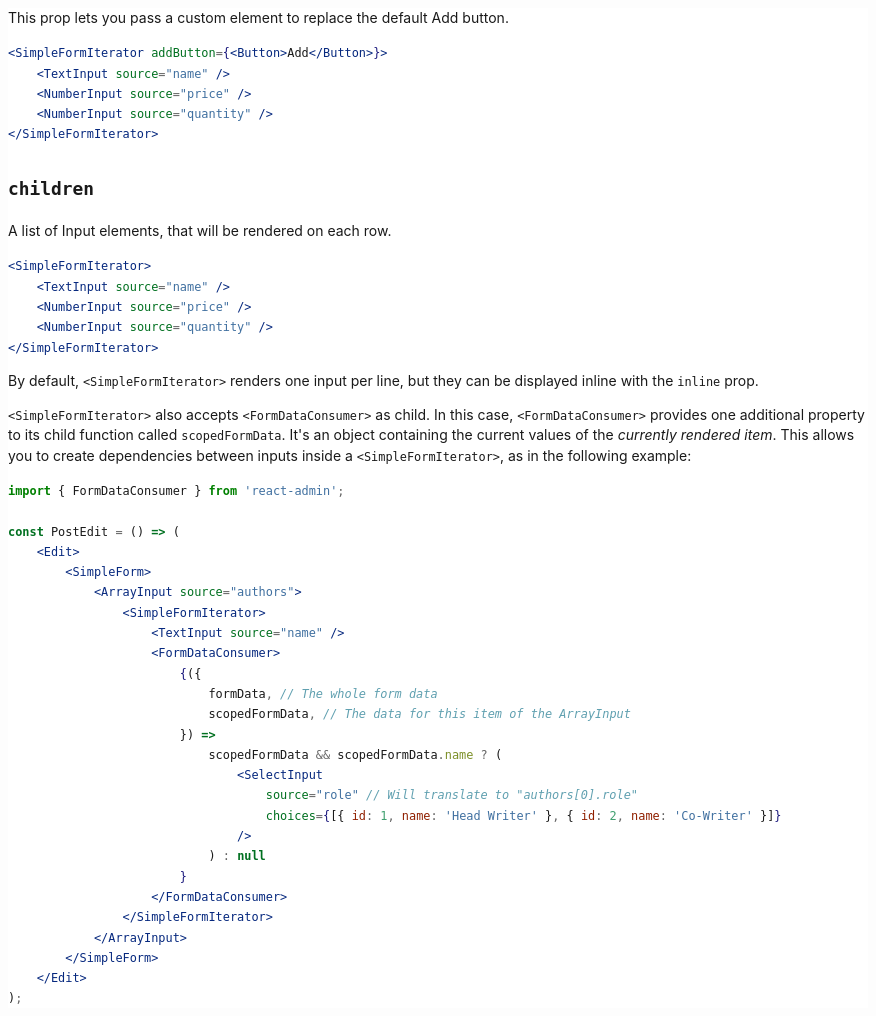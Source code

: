 This prop lets you pass a custom element to replace the default Add button. 

```jsx
<SimpleFormIterator addButton={<Button>Add</Button>}>
    <TextInput source="name" />
    <NumberInput source="price" />
    <NumberInput source="quantity" />
</SimpleFormIterator>
```

## `children`

A list of Input elements, that will be rendered on each row. 

```jsx
<SimpleFormIterator>
    <TextInput source="name" />
    <NumberInput source="price" />
    <NumberInput source="quantity" />
</SimpleFormIterator>
```

By default, `<SimpleFormIterator>` renders one input per line, but they can be displayed inline with the `inline` prop.

`<SimpleFormIterator>` also accepts `<FormDataConsumer>` as child. In this case, `<FormDataConsumer>` provides one additional property to its child function called `scopedFormData`. It's an object containing the current values of the *currently rendered item*. This allows you to create dependencies between inputs inside a `<SimpleFormIterator>`, as in the following example:

```jsx
import { FormDataConsumer } from 'react-admin';

const PostEdit = () => (
    <Edit>
        <SimpleForm>
            <ArrayInput source="authors">
                <SimpleFormIterator>
                    <TextInput source="name" />
                    <FormDataConsumer>
                        {({
                            formData, // The whole form data
                            scopedFormData, // The data for this item of the ArrayInput
                        }) =>
                            scopedFormData && scopedFormData.name ? (
                                <SelectInput
                                    source="role" // Will translate to "authors[0].role"
                                    choices={[{ id: 1, name: 'Head Writer' }, { id: 2, name: 'Co-Writer' }]}
                                />
                            ) : null
                        }
                    </FormDataConsumer>
                </SimpleFormIterator>
            </ArrayInput>
        </SimpleForm>
    </Edit>
);
```
